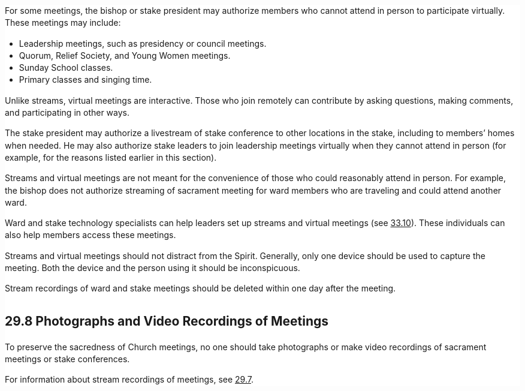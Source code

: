 For some meetings, the bishop or stake president may authorize members who cannot attend in person to participate virtually. These meetings may include:

* Leadership meetings, such as presidency or council meetings.
* Quorum, Relief Society, and Young Women meetings.
* Sunday School classes.
* Primary classes and singing time.

Unlike streams, virtual meetings are interactive. Those who join remotely can contribute by asking questions, making comments, and participating in other ways.

The stake president may authorize a livestream of stake conference to other locations in the stake, including to members’ homes when needed. He may also authorize stake leaders to join leadership meetings virtually when they cannot attend in person (for example, for the reasons listed earlier in this section).

Streams and virtual meetings are not meant for the convenience of those who could reasonably attend in person. For example, the bishop does not authorize streaming of sacrament meeting for ward members who are traveling and could attend another ward.

Ward and stake technology specialists can help leaders set up streams and virtual meetings (see [33.10](/study/manual/general-handbook/33-records-and-reports?lang=eng&para=title_number69-p219#title_number69)). These individuals can also help members access these meetings.

Streams and virtual meetings should not distract from the Spirit. Generally, only one device should be used to capture the meeting. Both the device and the person using it should be inconspicuous.

Stream recordings of ward and stake meetings should be deleted within one day after the meeting.

## 29.8 Photographs and Video Recordings of Meetings

To preserve the sacredness of Church meetings, no one should take photographs or make video recordings of sacrament meetings or stake conferences.

For information about stream recordings of meetings, see [29.7](/study/manual/general-handbook/29-meetings-in-the-church?lang=eng&para=title_number57-p229#title_number57).